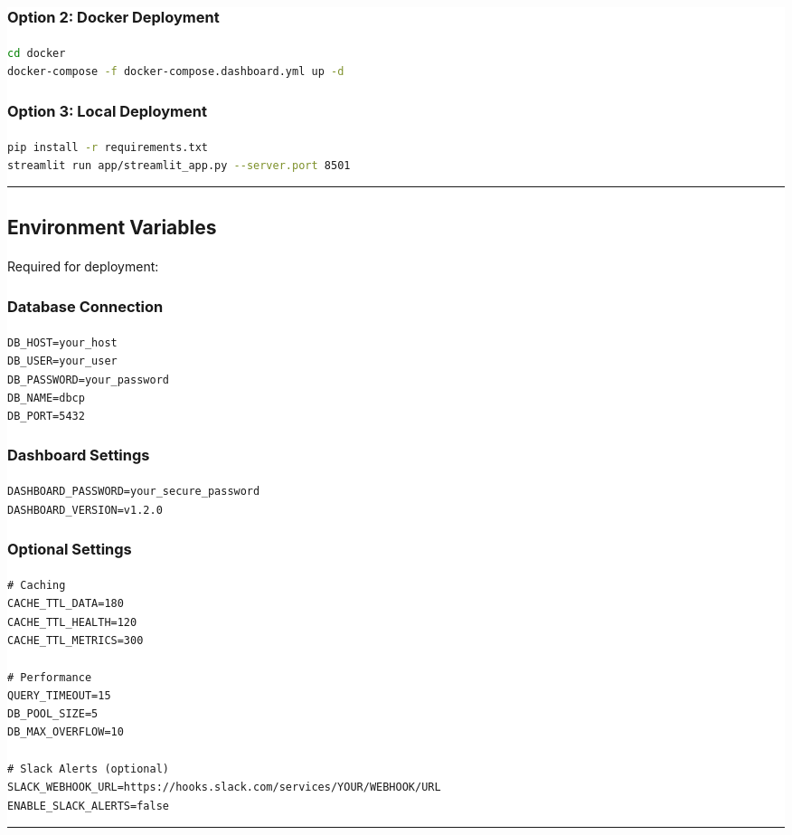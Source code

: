 ### Option 2: Docker Deployment

```bash
cd docker
docker-compose -f docker-compose.dashboard.yml up -d
```

### Option 3: Local Deployment

```bash
pip install -r requirements.txt
streamlit run app/streamlit_app.py --server.port 8501
```

---

## Environment Variables

Required for deployment:

### Database Connection
```env
DB_HOST=your_host
DB_USER=your_user
DB_PASSWORD=your_password
DB_NAME=dbcp
DB_PORT=5432
```

### Dashboard Settings
```env
DASHBOARD_PASSWORD=your_secure_password
DASHBOARD_VERSION=v1.2.0
```

### Optional Settings
```env
# Caching
CACHE_TTL_DATA=180
CACHE_TTL_HEALTH=120
CACHE_TTL_METRICS=300

# Performance
QUERY_TIMEOUT=15
DB_POOL_SIZE=5
DB_MAX_OVERFLOW=10

# Slack Alerts (optional)
SLACK_WEBHOOK_URL=https://hooks.slack.com/services/YOUR/WEBHOOK/URL
ENABLE_SLACK_ALERTS=false
```

---
